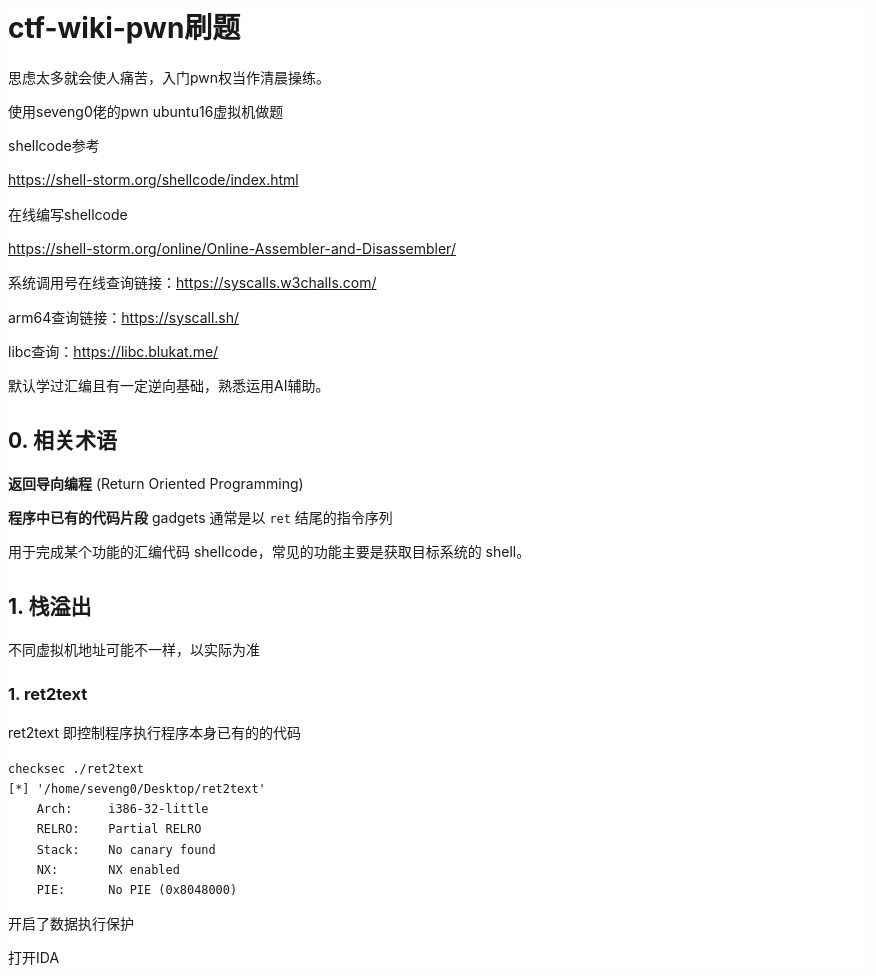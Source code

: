 # ctf-wiki-pwn刷题



思虑太多就会使人痛苦，入门pwn权当作清晨操练。

使用seveng0佬的pwn ubuntu16虚拟机做题

shellcode参考

https://shell-storm.org/shellcode/index.html

在线编写shellcode

https://shell-storm.org/online/Online-Assembler-and-Disassembler/

系统调用号在线查询链接：https://syscalls.w3challs.com/

arm64查询链接：https://syscall.sh/

libc查询：https://libc.blukat.me/

默认学过汇编且有一定逆向基础，熟悉运用AI辅助。

## 0. 相关术语

**返回导向编程** (Return Oriented Programming)

**程序中已有的代码片段** gadgets 通常是以 `ret` 结尾的指令序列

用于完成某个功能的汇编代码 shellcode，常见的功能主要是获取目标系统的 shell。





## 1. 栈溢出

不同虚拟机地址可能不一样，以实际为准



### 1. ret2text

ret2text 即控制程序执行程序本身已有的的代码



```
checksec ./ret2text
[*] '/home/seveng0/Desktop/ret2text'
    Arch:     i386-32-little
    RELRO:    Partial RELRO
    Stack:    No canary found
    NX:       NX enabled
    PIE:      No PIE (0x8048000)
```

开启了数据执行保护

打开IDA
